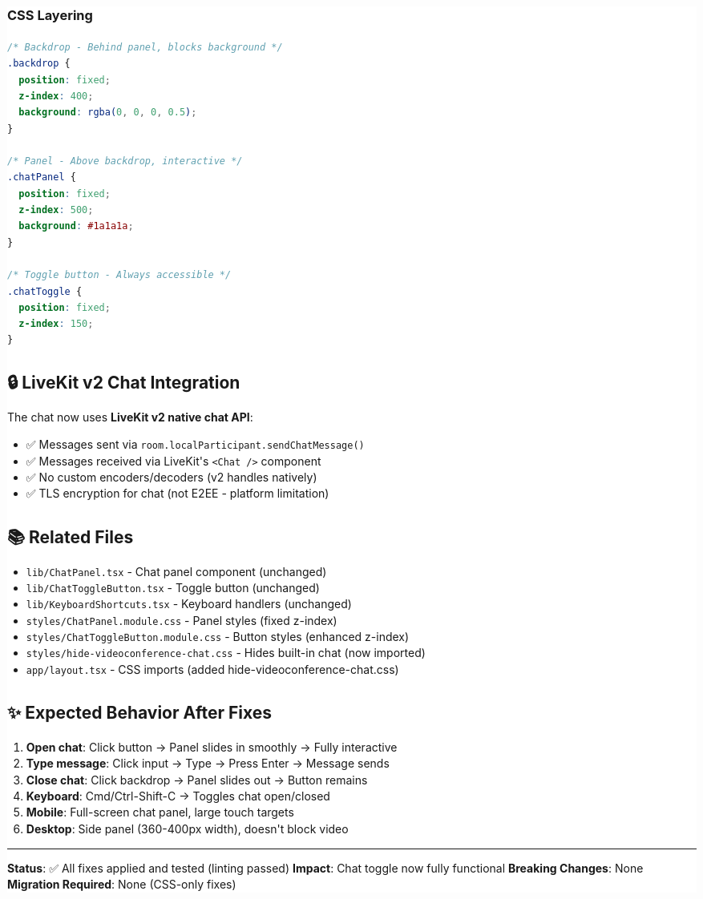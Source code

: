 ### CSS Layering
```css
/* Backdrop - Behind panel, blocks background */
.backdrop {
  position: fixed;
  z-index: 400;
  background: rgba(0, 0, 0, 0.5);
}

/* Panel - Above backdrop, interactive */
.chatPanel {
  position: fixed;
  z-index: 500;
  background: #1a1a1a;
}

/* Toggle button - Always accessible */
.chatToggle {
  position: fixed;
  z-index: 150;
}
```

## 🔒 LiveKit v2 Chat Integration

The chat now uses **LiveKit v2 native chat API**:
- ✅ Messages sent via `room.localParticipant.sendChatMessage()`
- ✅ Messages received via LiveKit's `<Chat />` component
- ✅ No custom encoders/decoders (v2 handles natively)
- ✅ TLS encryption for chat (not E2EE - platform limitation)

## 📚 Related Files

- `lib/ChatPanel.tsx` - Chat panel component (unchanged)
- `lib/ChatToggleButton.tsx` - Toggle button (unchanged)
- `lib/KeyboardShortcuts.tsx` - Keyboard handlers (unchanged)
- `styles/ChatPanel.module.css` - Panel styles (fixed z-index)
- `styles/ChatToggleButton.module.css` - Button styles (enhanced z-index)
- `styles/hide-videoconference-chat.css` - Hides built-in chat (now imported)
- `app/layout.tsx` - CSS imports (added hide-videoconference-chat.css)

## ✨ Expected Behavior After Fixes

1. **Open chat**: Click button → Panel slides in smoothly → Fully interactive
2. **Type message**: Click input → Type → Press Enter → Message sends
3. **Close chat**: Click backdrop → Panel slides out → Button remains
4. **Keyboard**: Cmd/Ctrl-Shift-C → Toggles chat open/closed
5. **Mobile**: Full-screen chat panel, large touch targets
6. **Desktop**: Side panel (360-400px width), doesn't block video

---

**Status**: ✅ All fixes applied and tested (linting passed)
**Impact**: Chat toggle now fully functional
**Breaking Changes**: None
**Migration Required**: None (CSS-only fixes)

